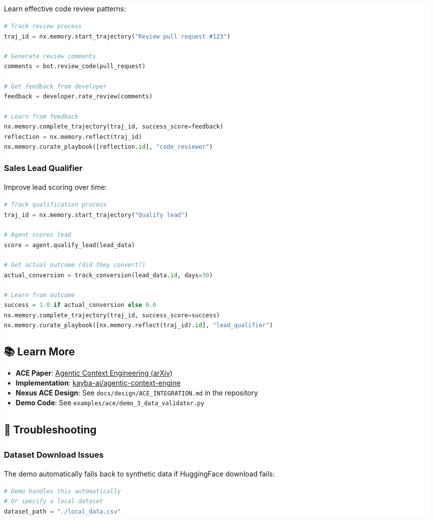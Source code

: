 Learn effective code review patterns:

```python
# Track review process
traj_id = nx.memory.start_trajectory("Review pull request #123")

# Generate review comments
comments = bot.review_code(pull_request)

# Get feedback from developer
feedback = developer.rate_review(comments)

# Learn from feedback
nx.memory.complete_trajectory(traj_id, success_score=feedback)
reflection = nx.memory.reflect(traj_id)
nx.memory.curate_playbook([reflection.id], "code_reviewer")
```

### Sales Lead Qualifier

Improve lead scoring over time:

```python
# Track qualification process
traj_id = nx.memory.start_trajectory("Qualify lead")

# Agent scores lead
score = agent.qualify_lead(lead_data)

# Get actual outcome (did they convert?)
actual_conversion = track_conversion(lead_data.id, days=30)

# Learn from outcome
success = 1.0 if actual_conversion else 0.0
nx.memory.complete_trajectory(traj_id, success_score=success)
nx.memory.curate_playbook([nx.memory.reflect(traj_id).id], "lead_qualifier")
```

## 📚 Learn More

- **ACE Paper**: [Agentic Context Engineering (arXiv)](https://arxiv.org/abs/2510.04618)
- **Implementation**: [kayba-ai/agentic-context-engine](https://github.com/kayba-ai/agentic-context-engine)
- **Nexus ACE Design**: See `docs/design/ACE_INTEGRATION.md` in the repository
- **Demo Code**: See `examples/ace/demo_3_data_validator.py`

## 🐛 Troubleshooting

### Dataset Download Issues

The demo automatically falls back to synthetic data if HuggingFace download fails:

```python
# Demo handles this automatically
# Or specify a local dataset
dataset_path = "./local_data.csv"
```
